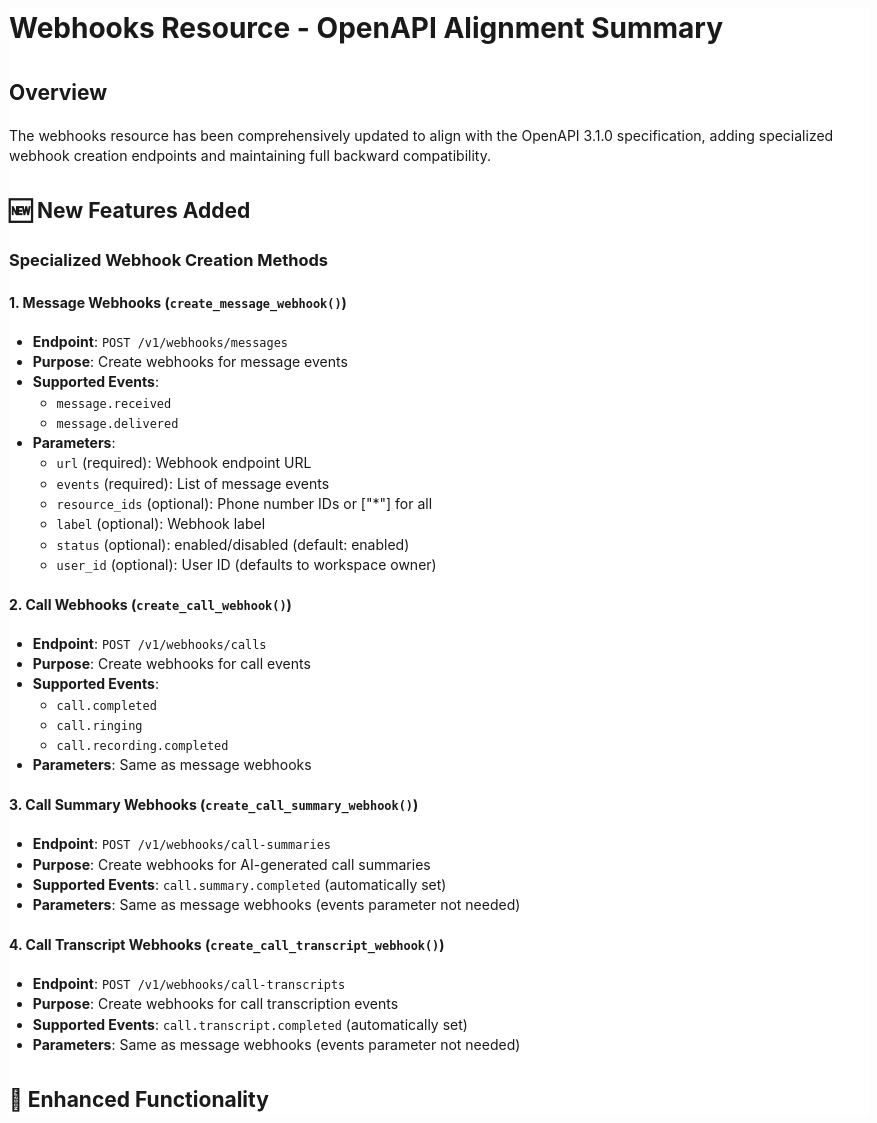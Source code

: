 # Webhooks Resource - OpenAPI Alignment Summary

## Overview

The webhooks resource has been comprehensively updated to align with the OpenAPI 3.1.0 specification, adding specialized webhook creation endpoints and maintaining full backward compatibility.

## 🆕 New Features Added

### Specialized Webhook Creation Methods

#### 1. Message Webhooks (`create_message_webhook()`)
- **Endpoint**: `POST /v1/webhooks/messages`
- **Purpose**: Create webhooks for message events
- **Supported Events**:
  - `message.received`
  - `message.delivered`
- **Parameters**:
  - `url` (required): Webhook endpoint URL
  - `events` (required): List of message events
  - `resource_ids` (optional): Phone number IDs or ["*"] for all
  - `label` (optional): Webhook label
  - `status` (optional): enabled/disabled (default: enabled)
  - `user_id` (optional): User ID (defaults to workspace owner)

#### 2. Call Webhooks (`create_call_webhook()`)
- **Endpoint**: `POST /v1/webhooks/calls`
- **Purpose**: Create webhooks for call events
- **Supported Events**:
  - `call.completed`
  - `call.ringing`
  - `call.recording.completed`
- **Parameters**: Same as message webhooks

#### 3. Call Summary Webhooks (`create_call_summary_webhook()`)
- **Endpoint**: `POST /v1/webhooks/call-summaries`
- **Purpose**: Create webhooks for AI-generated call summaries
- **Supported Events**: `call.summary.completed` (automatically set)
- **Parameters**: Same as message webhooks (events parameter not needed)

#### 4. Call Transcript Webhooks (`create_call_transcript_webhook()`)
- **Endpoint**: `POST /v1/webhooks/call-transcripts`
- **Purpose**: Create webhooks for call transcription events
- **Supported Events**: `call.transcript.completed` (automatically set)
- **Parameters**: Same as message webhooks (events parameter not needed)

## 🔧 Enhanced Functionality
